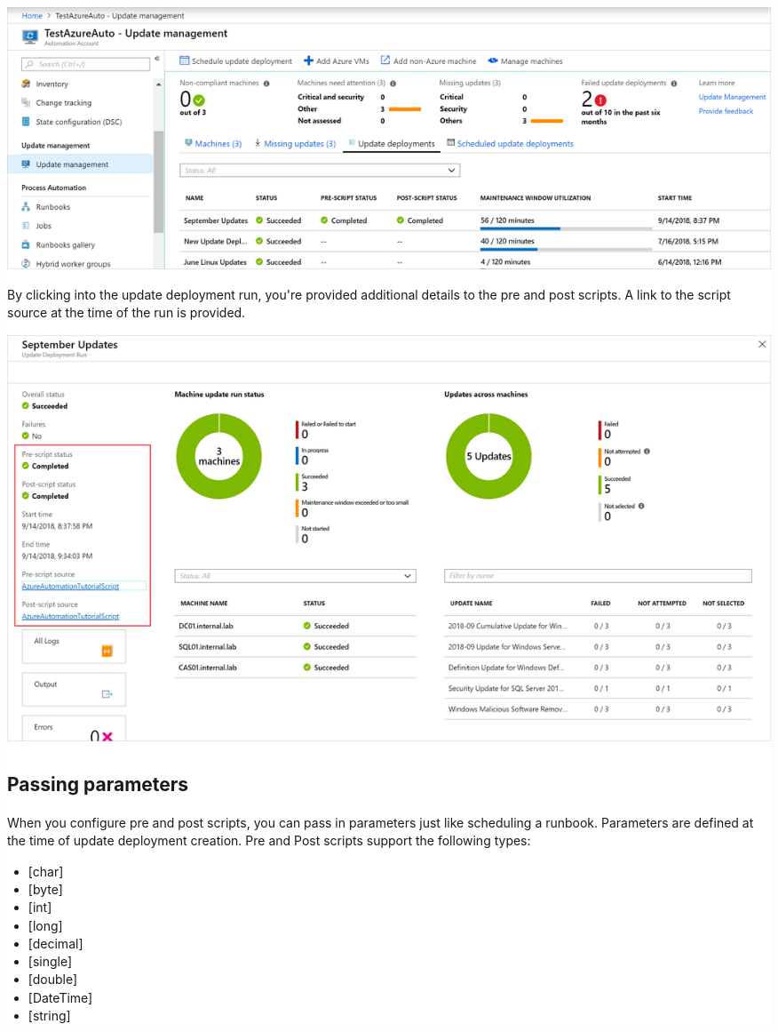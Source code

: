 ![Update results](./media/pre-post-scripts/update-results.png)

By clicking into the update deployment run, you're provided additional details to the pre and post scripts. A link to the script source at the time of the run is provided.

![Deployment run results](./media/pre-post-scripts/deployment-run.png)

## Passing parameters

When you configure pre and post scripts, you can pass in parameters just like scheduling a runbook. Parameters are defined at the time of update deployment creation. Pre and Post scripts support the following types:

* [char]
* [byte]
* [int]
* [long]
* [decimal]
* [single]
* [double]
* [DateTime]
* [string]
